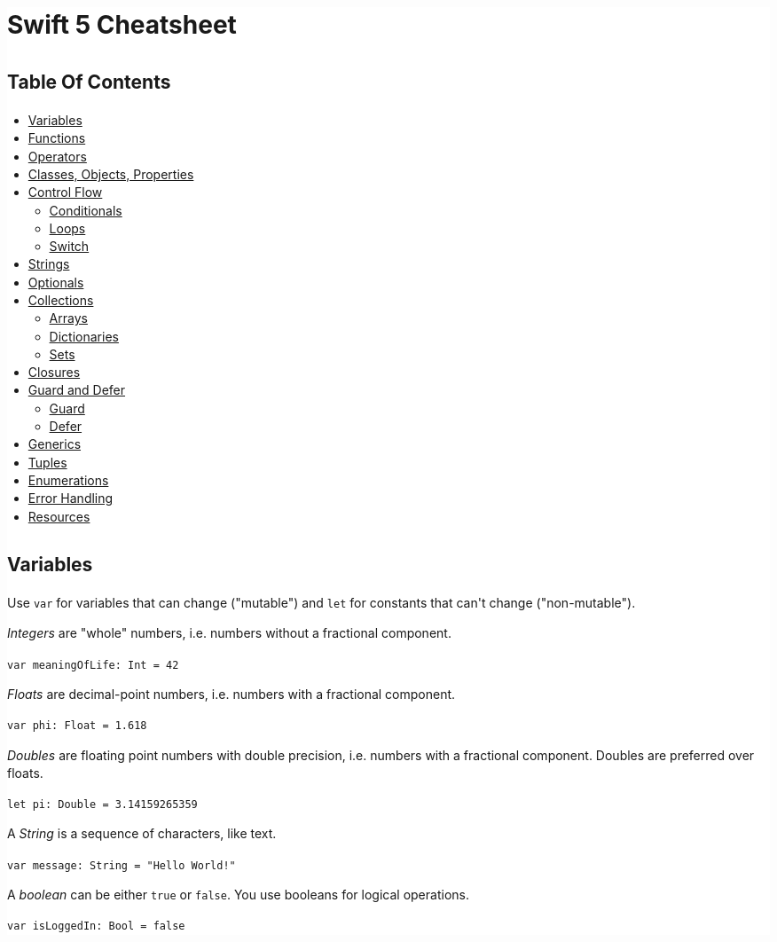 # Swift 5 Cheatsheet

## Table Of Contents

- [Variables](#variables)
- [Functions](#functions)
- [Operators](#operators)
- [Classes, Objects, Properties](#oop)
- [Control Flow](#control-flow)
    + [Conditionals](#conditionals)
    + [Loops](#loops)
    + [Switch](#switch)
- [Strings](#strings)
- [Optionals](#optionals)
- [Collections](#collections)
    + [Arrays](#arrays)
    + [Dictionaries](#dictionaries)
    + [Sets](#sets)
- [Closures](#closures)
- [Guard and Defer](#guard-defer)
    + [Guard](#guard)
    + [Defer](#defer)
- [Generics](#generics)
- [Tuples](#tuples)
- [Enumerations](#enums)
- [Error Handling](#error-handling)
- [Resources](#resources)

## <a name="variables"></a>Variables

Use `var` for variables that can change ("mutable") and `let` for constants that can't change ("non-mutable").

_Integers_ are "whole" numbers, i.e. numbers without a fractional component.

    var meaningOfLife: Int = 42

_Floats_ are decimal-point numbers, i.e. numbers with a fractional component.

    var phi: Float = 1.618

_Doubles_ are floating point numbers with double precision, i.e. numbers with a fractional component. Doubles are preferred over floats.

    let pi: Double = 3.14159265359

A _String_ is a sequence of characters, like text.

    var message: String = "Hello World!"

A _boolean_ can be either `true` or `false`. You use booleans for logical operations.

    var isLoggedIn: Bool = false
